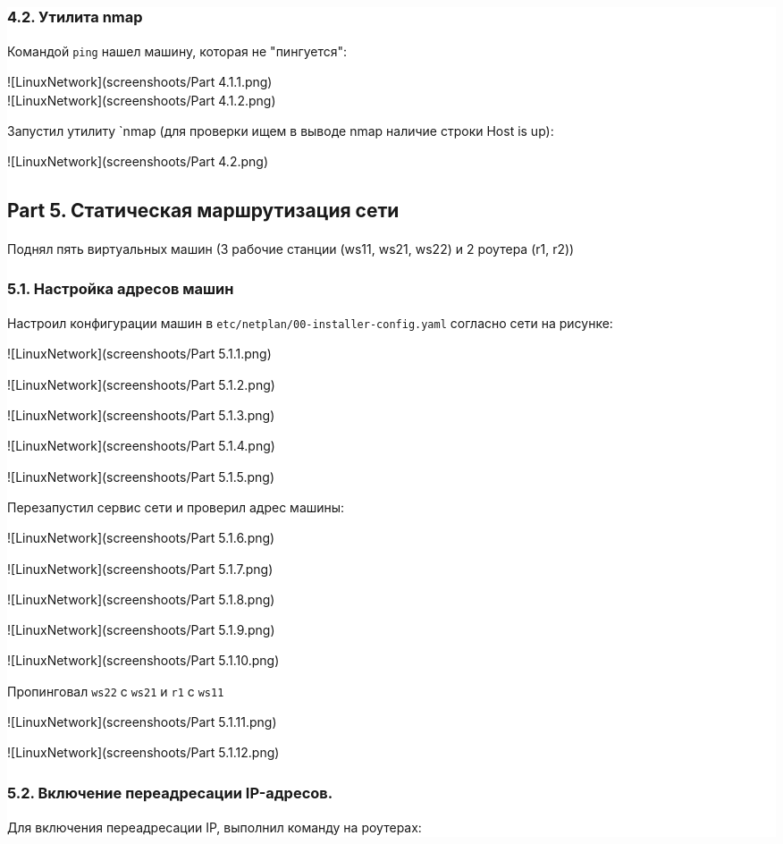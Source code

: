 ### 4.2. Утилита nmap

Командой `ping` нашел машину, которая не "пингуется": 

![LinuxNetwork](screenshoots/Part 4.1.1.png)   
![LinuxNetwork](screenshoots/Part 4.1.2.png)   

Запустил утилиту `nmap (для проверки ищем в выводе nmap наличие строки Host is up):

![LinuxNetwork](screenshoots/Part 4.2.png)   

## Part 5. Статическая маршрутизация сети

Поднял пять виртуальных машин (3 рабочие станции (ws11, ws21, ws22) и 2 роутера (r1, r2))

### 5.1. Настройка адресов машин

Настроил конфигурации машин в `etc/netplan/00-installer-config.yaml` согласно сети на рисунке:

![LinuxNetwork](screenshoots/Part 5.1.1.png)  

![LinuxNetwork](screenshoots/Part 5.1.2.png)  

![LinuxNetwork](screenshoots/Part 5.1.3.png)  

![LinuxNetwork](screenshoots/Part 5.1.4.png)  

![LinuxNetwork](screenshoots/Part 5.1.5.png)  

Перезапустил сервис сети и проверил адрес машины:

![LinuxNetwork](screenshoots/Part 5.1.6.png)  

![LinuxNetwork](screenshoots/Part 5.1.7.png)  

![LinuxNetwork](screenshoots/Part 5.1.8.png)  

![LinuxNetwork](screenshoots/Part 5.1.9.png)  

![LinuxNetwork](screenshoots/Part 5.1.10.png)  

Пропинговал `ws22` с `ws21` и `r1` с `ws11`

![LinuxNetwork](screenshoots/Part 5.1.11.png)  

![LinuxNetwork](screenshoots/Part 5.1.12.png)  

### 5.2. Включение переадресации IP-адресов.

Для включения переадресации IP, выполнил команду на роутерах:
